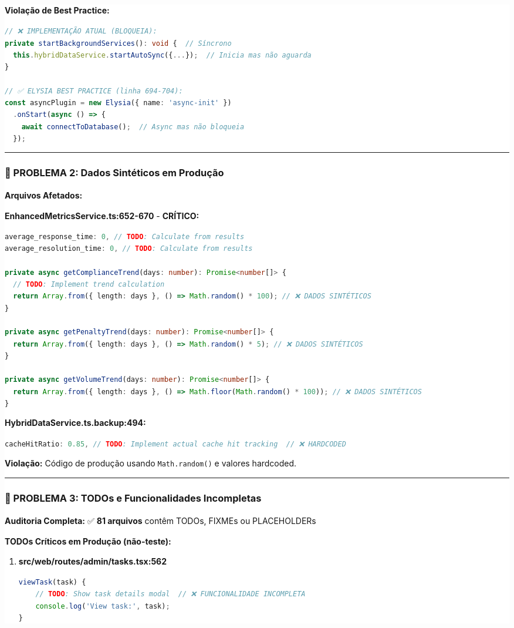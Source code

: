 **Violação de Best Practice:**
```typescript
// ❌ IMPLEMENTAÇÃO ATUAL (BLOQUEIA):
private startBackgroundServices(): void {  // Síncrono
  this.hybridDataService.startAutoSync({...});  // Inicia mas não aguarda
}

// ✅ ELYSIA BEST PRACTICE (linha 694-704):
const asyncPlugin = new Elysia({ name: 'async-init' })
  .onStart(async () => {
    await connectToDatabase();  // Async mas não bloqueia
  });
```

---

### **🔴 PROBLEMA 2: Dados Sintéticos em Produção**

**Arquivos Afetados:**

**EnhancedMetricsService.ts:652-670** - **CRÍTICO:**
```typescript
average_response_time: 0, // TODO: Calculate from results
average_resolution_time: 0, // TODO: Calculate from results

private async getComplianceTrend(days: number): Promise<number[]> {
  // TODO: Implement trend calculation
  return Array.from({ length: days }, () => Math.random() * 100); // ❌ DADOS SINTÉTICOS
}

private async getPenaltyTrend(days: number): Promise<number[]> {
  return Array.from({ length: days }, () => Math.random() * 5); // ❌ DADOS SINTÉTICOS
}

private async getVolumeTrend(days: number): Promise<number[]> {
  return Array.from({ length: days }, () => Math.floor(Math.random() * 100)); // ❌ DADOS SINTÉTICOS
}
```

**HybridDataService.ts.backup:494:**
```typescript
cacheHitRatio: 0.85, // TODO: Implement actual cache hit tracking  // ❌ HARDCODED
```

**Violação:** Código de produção usando `Math.random()` e valores hardcoded.

---

### **🔴 PROBLEMA 3: TODOs e Funcionalidades Incompletas**

**Auditoria Completa:** ✅ **81 arquivos** contêm TODOs, FIXMEs ou PLACEHOLDERs

**TODOs Críticos em Produção (não-teste):**

1. **src/web/routes/admin/tasks.tsx:562**
   ```typescript
   viewTask(task) {
       // TODO: Show task details modal  // ❌ FUNCIONALIDADE INCOMPLETA
       console.log('View task:', task);
   }
   ```
